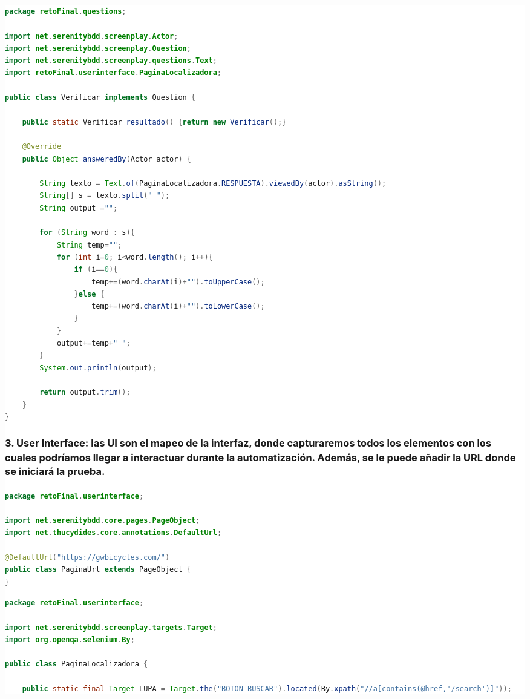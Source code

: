 
```java
package retoFinal.questions;

import net.serenitybdd.screenplay.Actor;
import net.serenitybdd.screenplay.Question;
import net.serenitybdd.screenplay.questions.Text;
import retoFinal.userinterface.PaginaLocalizadora;

public class Verificar implements Question {

    public static Verificar resultado() {return new Verificar();}

    @Override
    public Object answeredBy(Actor actor) {

        String texto = Text.of(PaginaLocalizadora.RESPUESTA).viewedBy(actor).asString();
        String[] s = texto.split(" ");
        String output ="";

        for (String word : s){
            String temp="";
            for (int i=0; i<word.length(); i++){
                if (i==0){
                    temp+=(word.charAt(i)+"").toUpperCase();
                }else {
                    temp+=(word.charAt(i)+"").toLowerCase();
                }
            }
            output+=temp+" ";
        }
        System.out.println(output);

        return output.trim();
    }
}

```
### 3. User Interface: las UI son el mapeo de la interfaz, donde capturaremos todos los elementos con los cuales podríamos llegar a interactuar durante la automatización. Además, se le puede añadir la URL donde se iniciará la prueba.


```java
package retoFinal.userinterface;

import net.serenitybdd.core.pages.PageObject;
import net.thucydides.core.annotations.DefaultUrl;

@DefaultUrl("https://gwbicycles.com/")
public class PaginaUrl extends PageObject {
}
```
```java
package retoFinal.userinterface;

import net.serenitybdd.screenplay.targets.Target;
import org.openqa.selenium.By;

public class PaginaLocalizadora {

    public static final Target LUPA = Target.the("BOTON BUSCAR").located(By.xpath("//a[contains(@href,'/search')]"));
```